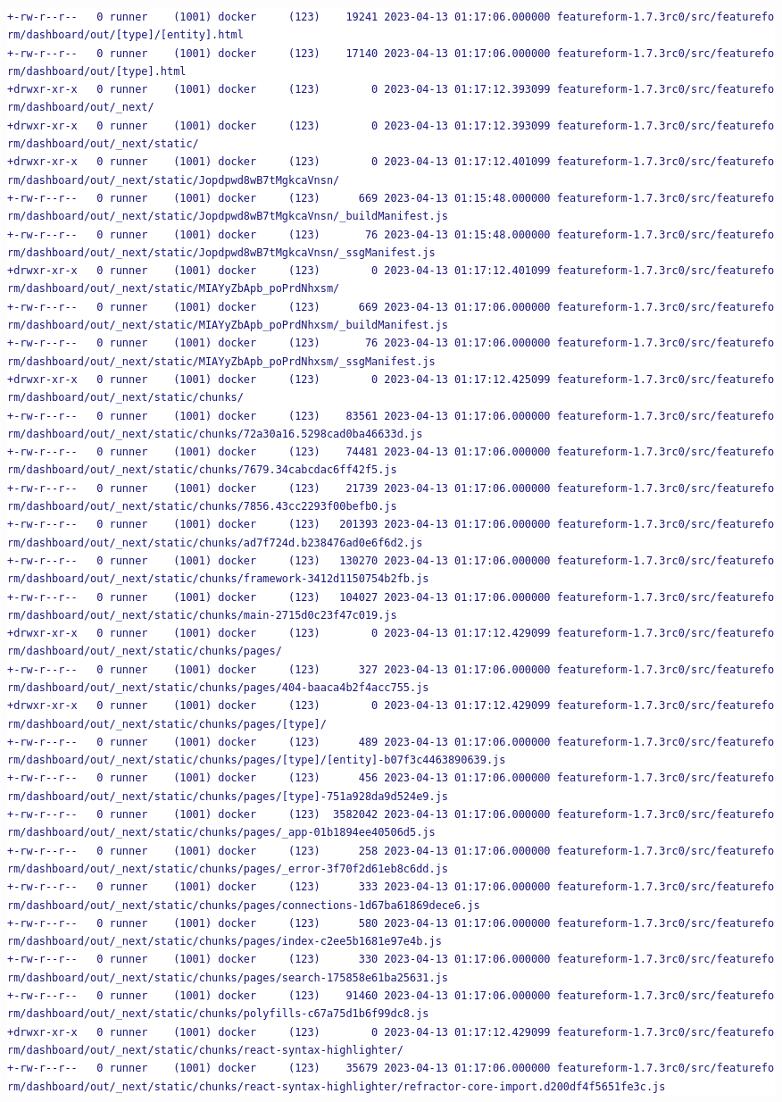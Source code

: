 ```diff
+-rw-r--r--   0 runner    (1001) docker     (123)    19241 2023-04-13 01:17:06.000000 featureform-1.7.3rc0/src/featureform/dashboard/out/[type]/[entity].html
+-rw-r--r--   0 runner    (1001) docker     (123)    17140 2023-04-13 01:17:06.000000 featureform-1.7.3rc0/src/featureform/dashboard/out/[type].html
+drwxr-xr-x   0 runner    (1001) docker     (123)        0 2023-04-13 01:17:12.393099 featureform-1.7.3rc0/src/featureform/dashboard/out/_next/
+drwxr-xr-x   0 runner    (1001) docker     (123)        0 2023-04-13 01:17:12.393099 featureform-1.7.3rc0/src/featureform/dashboard/out/_next/static/
+drwxr-xr-x   0 runner    (1001) docker     (123)        0 2023-04-13 01:17:12.401099 featureform-1.7.3rc0/src/featureform/dashboard/out/_next/static/Jopdpwd8wB7tMgkcaVnsn/
+-rw-r--r--   0 runner    (1001) docker     (123)      669 2023-04-13 01:15:48.000000 featureform-1.7.3rc0/src/featureform/dashboard/out/_next/static/Jopdpwd8wB7tMgkcaVnsn/_buildManifest.js
+-rw-r--r--   0 runner    (1001) docker     (123)       76 2023-04-13 01:15:48.000000 featureform-1.7.3rc0/src/featureform/dashboard/out/_next/static/Jopdpwd8wB7tMgkcaVnsn/_ssgManifest.js
+drwxr-xr-x   0 runner    (1001) docker     (123)        0 2023-04-13 01:17:12.401099 featureform-1.7.3rc0/src/featureform/dashboard/out/_next/static/MIAYyZbApb_poPrdNhxsm/
+-rw-r--r--   0 runner    (1001) docker     (123)      669 2023-04-13 01:17:06.000000 featureform-1.7.3rc0/src/featureform/dashboard/out/_next/static/MIAYyZbApb_poPrdNhxsm/_buildManifest.js
+-rw-r--r--   0 runner    (1001) docker     (123)       76 2023-04-13 01:17:06.000000 featureform-1.7.3rc0/src/featureform/dashboard/out/_next/static/MIAYyZbApb_poPrdNhxsm/_ssgManifest.js
+drwxr-xr-x   0 runner    (1001) docker     (123)        0 2023-04-13 01:17:12.425099 featureform-1.7.3rc0/src/featureform/dashboard/out/_next/static/chunks/
+-rw-r--r--   0 runner    (1001) docker     (123)    83561 2023-04-13 01:17:06.000000 featureform-1.7.3rc0/src/featureform/dashboard/out/_next/static/chunks/72a30a16.5298cad0ba46633d.js
+-rw-r--r--   0 runner    (1001) docker     (123)    74481 2023-04-13 01:17:06.000000 featureform-1.7.3rc0/src/featureform/dashboard/out/_next/static/chunks/7679.34cabcdac6ff42f5.js
+-rw-r--r--   0 runner    (1001) docker     (123)    21739 2023-04-13 01:17:06.000000 featureform-1.7.3rc0/src/featureform/dashboard/out/_next/static/chunks/7856.43cc2293f00befb0.js
+-rw-r--r--   0 runner    (1001) docker     (123)   201393 2023-04-13 01:17:06.000000 featureform-1.7.3rc0/src/featureform/dashboard/out/_next/static/chunks/ad7f724d.b238476ad0e6f6d2.js
+-rw-r--r--   0 runner    (1001) docker     (123)   130270 2023-04-13 01:17:06.000000 featureform-1.7.3rc0/src/featureform/dashboard/out/_next/static/chunks/framework-3412d1150754b2fb.js
+-rw-r--r--   0 runner    (1001) docker     (123)   104027 2023-04-13 01:17:06.000000 featureform-1.7.3rc0/src/featureform/dashboard/out/_next/static/chunks/main-2715d0c23f47c019.js
+drwxr-xr-x   0 runner    (1001) docker     (123)        0 2023-04-13 01:17:12.429099 featureform-1.7.3rc0/src/featureform/dashboard/out/_next/static/chunks/pages/
+-rw-r--r--   0 runner    (1001) docker     (123)      327 2023-04-13 01:17:06.000000 featureform-1.7.3rc0/src/featureform/dashboard/out/_next/static/chunks/pages/404-baaca4b2f4acc755.js
+drwxr-xr-x   0 runner    (1001) docker     (123)        0 2023-04-13 01:17:12.429099 featureform-1.7.3rc0/src/featureform/dashboard/out/_next/static/chunks/pages/[type]/
+-rw-r--r--   0 runner    (1001) docker     (123)      489 2023-04-13 01:17:06.000000 featureform-1.7.3rc0/src/featureform/dashboard/out/_next/static/chunks/pages/[type]/[entity]-b07f3c4463890639.js
+-rw-r--r--   0 runner    (1001) docker     (123)      456 2023-04-13 01:17:06.000000 featureform-1.7.3rc0/src/featureform/dashboard/out/_next/static/chunks/pages/[type]-751a928da9d524e9.js
+-rw-r--r--   0 runner    (1001) docker     (123)  3582042 2023-04-13 01:17:06.000000 featureform-1.7.3rc0/src/featureform/dashboard/out/_next/static/chunks/pages/_app-01b1894ee40506d5.js
+-rw-r--r--   0 runner    (1001) docker     (123)      258 2023-04-13 01:17:06.000000 featureform-1.7.3rc0/src/featureform/dashboard/out/_next/static/chunks/pages/_error-3f70f2d61eb8c6dd.js
+-rw-r--r--   0 runner    (1001) docker     (123)      333 2023-04-13 01:17:06.000000 featureform-1.7.3rc0/src/featureform/dashboard/out/_next/static/chunks/pages/connections-1d67ba61869dece6.js
+-rw-r--r--   0 runner    (1001) docker     (123)      580 2023-04-13 01:17:06.000000 featureform-1.7.3rc0/src/featureform/dashboard/out/_next/static/chunks/pages/index-c2ee5b1681e97e4b.js
+-rw-r--r--   0 runner    (1001) docker     (123)      330 2023-04-13 01:17:06.000000 featureform-1.7.3rc0/src/featureform/dashboard/out/_next/static/chunks/pages/search-175858e61ba25631.js
+-rw-r--r--   0 runner    (1001) docker     (123)    91460 2023-04-13 01:17:06.000000 featureform-1.7.3rc0/src/featureform/dashboard/out/_next/static/chunks/polyfills-c67a75d1b6f99dc8.js
+drwxr-xr-x   0 runner    (1001) docker     (123)        0 2023-04-13 01:17:12.429099 featureform-1.7.3rc0/src/featureform/dashboard/out/_next/static/chunks/react-syntax-highlighter/
+-rw-r--r--   0 runner    (1001) docker     (123)    35679 2023-04-13 01:17:06.000000 featureform-1.7.3rc0/src/featureform/dashboard/out/_next/static/chunks/react-syntax-highlighter/refractor-core-import.d200df4f5651fe3c.js
```